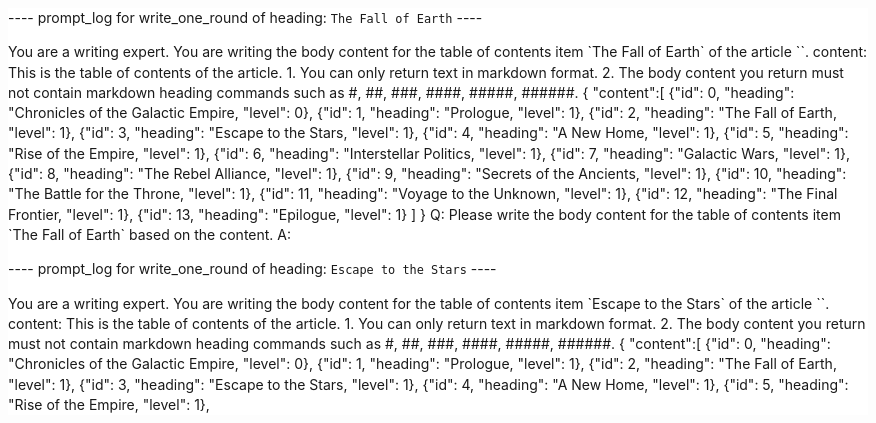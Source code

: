 
---- prompt_log for write_one_round of heading: `The Fall of Earth` ----

<role>
You are a writing expert.
</role>
<rule>
You are writing the body content for the table of contents item `The Fall of Earth` of the article `<Chronicles of the Galactic Empire>`.
content: This is the table of contents of the article.
</rule>
<constraints>
1. You can only return text in markdown format.
2. The body content you return must not contain markdown heading commands such as #, ##, ###, ####, #####, ######.
</constraints>
<content>
{
	"content":[
		{"id": 0, "heading": "Chronicles of the Galactic Empire, "level": 0},
		{"id": 1, "heading": "Prologue, "level": 1},
		{"id": 2, "heading": "The Fall of Earth, "level": 1},
		{"id": 3, "heading": "Escape to the Stars, "level": 1},
		{"id": 4, "heading": "A New Home, "level": 1},
		{"id": 5, "heading": "Rise of the Empire, "level": 1},
		{"id": 6, "heading": "Interstellar Politics, "level": 1},
		{"id": 7, "heading": "Galactic Wars, "level": 1},
		{"id": 8, "heading": "The Rebel Alliance, "level": 1},
		{"id": 9, "heading": "Secrets of the Ancients, "level": 1},
		{"id": 10, "heading": "The Battle for the Throne, "level": 1},
		{"id": 11, "heading": "Voyage to the Unknown, "level": 1},
		{"id": 12, "heading": "The Final Frontier, "level": 1},
		{"id": 13, "heading": "Epilogue, "level": 1}
	]
}
</content>
<task>
Q: Please write the body content for the table of contents item `The Fall of Earth` based on the content.
A:


---- prompt_log for write_one_round of heading: `Escape to the Stars` ----

<role>
You are a writing expert.
</role>
<rule>
You are writing the body content for the table of contents item `Escape to the Stars` of the article `<Chronicles of the Galactic Empire>`.
content: This is the table of contents of the article.
</rule>
<constraints>
1. You can only return text in markdown format.
2. The body content you return must not contain markdown heading commands such as #, ##, ###, ####, #####, ######.
</constraints>
<content>
{
	"content":[
		{"id": 0, "heading": "Chronicles of the Galactic Empire, "level": 0},
		{"id": 1, "heading": "Prologue, "level": 1},
		{"id": 2, "heading": "The Fall of Earth, "level": 1},
		{"id": 3, "heading": "Escape to the Stars, "level": 1},
		{"id": 4, "heading": "A New Home, "level": 1},
		{"id": 5, "heading": "Rise of the Empire, "level": 1},